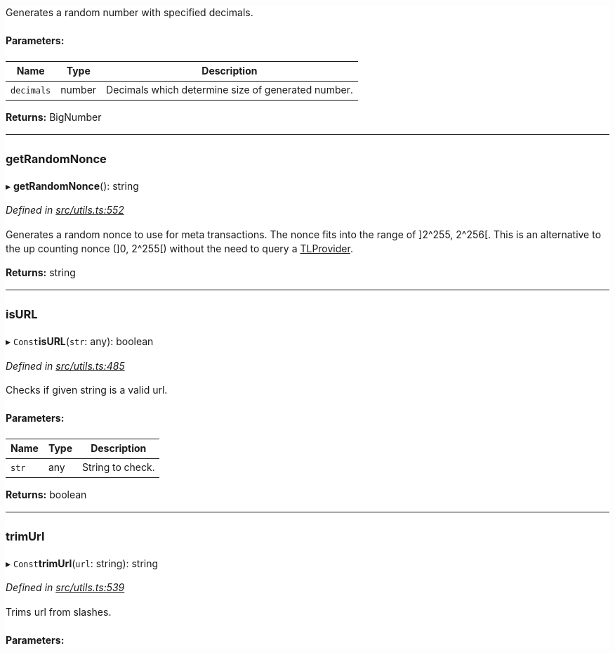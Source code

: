 Generates a random number with specified decimals.

#### Parameters:

Name | Type | Description |
------ | ------ | ------ |
`decimals` | number | Decimals which determine size of generated number.  |

**Returns:** BigNumber

___

### getRandomNonce

▸ **getRandomNonce**(): string

*Defined in [src/utils.ts:552](https://github.com/trustlines-protocol/clientlib/blob/f60ef2b/src/utils.ts#L552)*

Generates a random nonce to use for meta transactions.
The nonce fits into the range of ]2^255, 2^256[.
This is an alternative to the up counting nonce (]0, 2^255[) without the need
to query a [TLProvider](../interfaces/_providers_tlprovider_.tlprovider.md).

**Returns:** string

___

### isURL

▸ `Const`**isURL**(`str`: any): boolean

*Defined in [src/utils.ts:485](https://github.com/trustlines-protocol/clientlib/blob/f60ef2b/src/utils.ts#L485)*

Checks if given string is a valid url.

#### Parameters:

Name | Type | Description |
------ | ------ | ------ |
`str` | any | String to check.  |

**Returns:** boolean

___

### trimUrl

▸ `Const`**trimUrl**(`url`: string): string

*Defined in [src/utils.ts:539](https://github.com/trustlines-protocol/clientlib/blob/f60ef2b/src/utils.ts#L539)*

Trims url from slashes.

#### Parameters:

